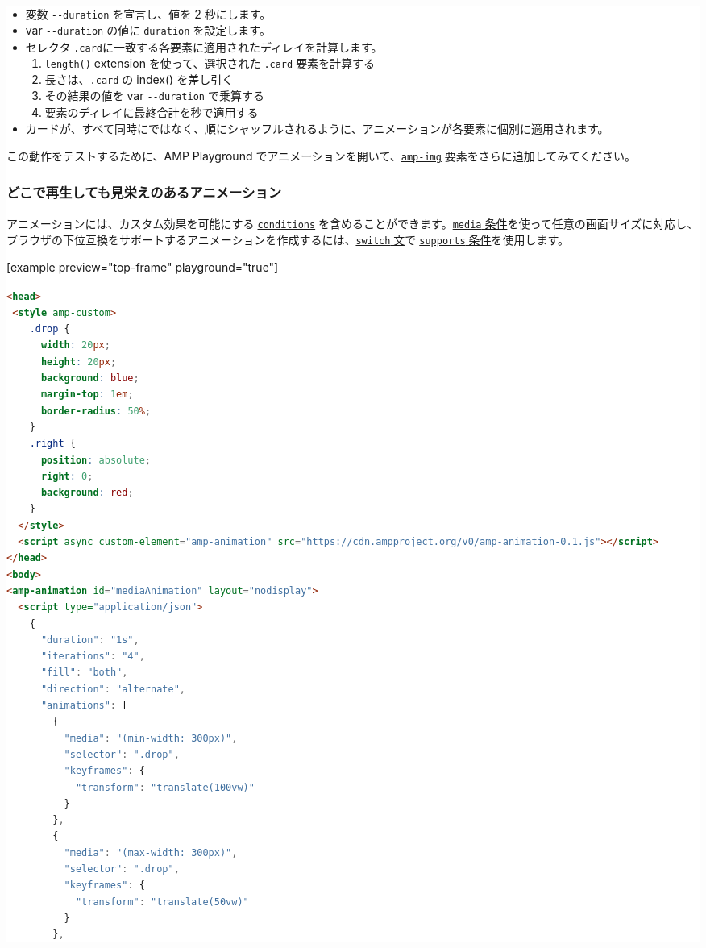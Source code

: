 - 変数 `--duration` を宣言し、値を 2 秒にします。
- var `--duration` の値に `duration` を設定します。
- セレクタ `.card`に一致する各要素に適用されたディレイを計算します。
    1. [`length()` extension](../../../../documentation/components/reference/amp-animation.md#css-length()-extension) を使って、選択された `.card` 要素を計算する
    2. 長さは、`.card` の [index()](../../../../documentation/components/reference/amp-animation.md#css-index()-extension) を差し引く
    3. その結果の値を var `--duration` で乗算する
    4. 要素のディレイに最終合計を秒で適用する
- カードが、すべて同時にではなく、順にシャッフルされるように、アニメーションが各要素に個別に適用されます。

この動作をテストするために、AMP Playground でアニメーションを開いて、[`amp-img`](../../../../documentation/components/reference/amp-img) 要素をさらに追加してみてください。

### どこで再生しても見栄えのあるアニメーション

アニメーションには、カスタム効果を可能にする [`conditions`](../../../../documentation/components/reference/amp-animation.md#conditions) を含めることができます。[`media` 条件](../../../../documentation/components/reference/amp-animation.md#media-query)を使って任意の画面サイズに対応し、ブラウザの下位互換をサポートするアニメーションを作成するには、[`switch` 文](../../../../documentation/components/reference/amp-animation.md#animation-switch-statement)で [`supports` 条件](../../../../documentation/components/reference/amp-animation.md#supports-condition)を使用します。

[example preview="top-frame" playground="true"]
```html
<head>
 <style amp-custom>
    .drop {
      width: 20px;
      height: 20px;
      background: blue;
      margin-top: 1em;
      border-radius: 50%;
    }
    .right {
      position: absolute;
      right: 0;
      background: red;
    }
  </style>
  <script async custom-element="amp-animation" src="https://cdn.ampproject.org/v0/amp-animation-0.1.js"></script>
</head>
<body>
<amp-animation id="mediaAnimation" layout="nodisplay">
  <script type="application/json">
    {
      "duration": "1s",
      "iterations": "4",
      "fill": "both",
      "direction": "alternate",
      "animations": [
        {
          "media": "(min-width: 300px)",
          "selector": ".drop",
          "keyframes": {
            "transform": "translate(100vw)"
          }
        },
        {
          "media": "(max-width: 300px)",
          "selector": ".drop",
          "keyframes": {
            "transform": "translate(50vw)"
          }
        },
```